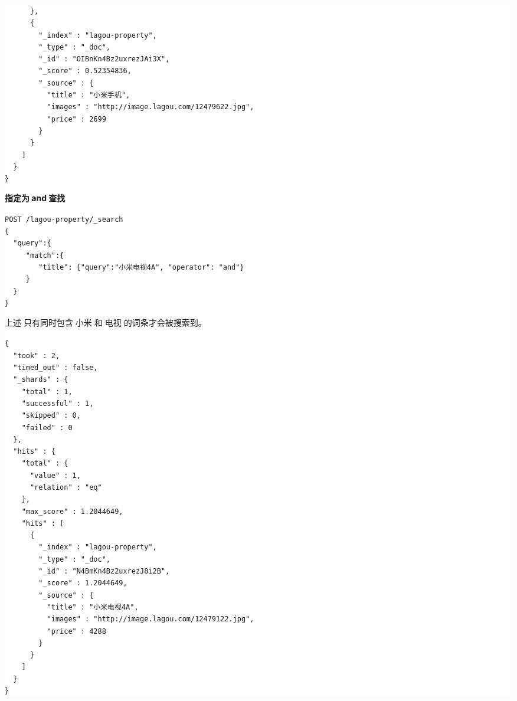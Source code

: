 ```
      },
      {
        "_index" : "lagou-property",
        "_type" : "_doc",
        "_id" : "OIBnKn4Bz2uxrezJAi3X",
        "_score" : 0.52354836,
        "_source" : {
          "title" : "小米手机",
          "images" : "http://image.lagou.com/12479622.jpg",
          "price" : 2699
        }
      }
    ]
  }
}
```

**指定为 and 查找**

```
POST /lagou-property/_search
{
  "query":{
     "match":{
        "title": {"query":"小米电视4A", "operator": "and"}
     }
  }
}
```

上述 只有同时包含 小米 和 电视 的词条才会被搜索到。 

```
{
  "took" : 2,
  "timed_out" : false,
  "_shards" : {
    "total" : 1,
    "successful" : 1,
    "skipped" : 0,
    "failed" : 0
  },
  "hits" : {
    "total" : {
      "value" : 1,
      "relation" : "eq"
    },
    "max_score" : 1.2044649,
    "hits" : [
      {
        "_index" : "lagou-property",
        "_type" : "_doc",
        "_id" : "N4BmKn4Bz2uxrezJ8i2B",
        "_score" : 1.2044649,
        "_source" : {
          "title" : "小米电视4A",
          "images" : "http://image.lagou.com/12479122.jpg",
          "price" : 4288
        }
      }
    ]
  }
}
```
